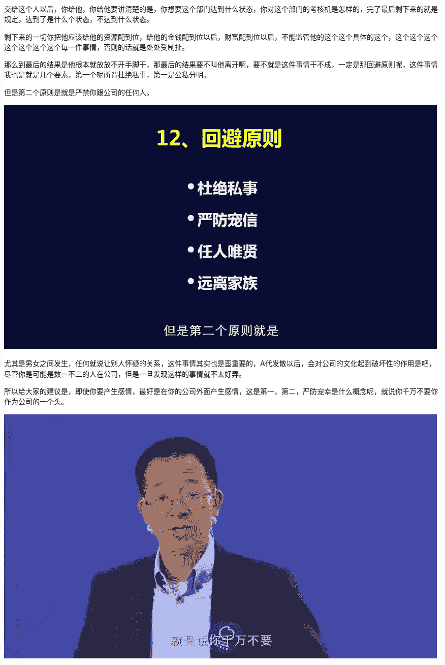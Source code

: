 交给这个人以后，你给他，你给他要讲清楚的是，你想要这个部门达到什么状态，你对这个部门的考核机是怎样的，完了最后剩下来的就是规定，达到了是什么个状态，不达到什么状态。

剩下来的一切你把他应该给他的资源配到位，给他的金钱配到位以后，财富配到位以后，不能监管他的这个这个具体的这个，这个这个这个这个这个这个这个每一件事情，否则的话就是处处受制扯。

那么到最后的结果是他根本就放放不开手脚干，那最后的结果要不叫他离开啊，要不就是这件事情干不成，一定是那回避原则呢，这件事情我也是就是几个要素，第一个呢所谓杜绝私事，第一是公私分明。

但是第二个原则是就是严禁你跟公司的任何人。

![](img/f422828ae756a15254140fcceec4cbc1_14.png)

尤其是男女之间发生，任何就说让别人怀疑的关系，这件事情其实也是蛮重要的，A代发散以后，会对公司的文化起到破坏性的作用是吧，尽管你是可能是数一不二的人在公司，但是一旦发现这样的事情就不太好弄。

所以给大家的建议是，即使你要产生感情，最好是在你的公司外面产生感情，这是第一，第二，严防宠幸是什么概念呢，就说你千万不要你作为公司的一个头。



![](img/f422828ae756a15254140fcceec4cbc1_16.png)
